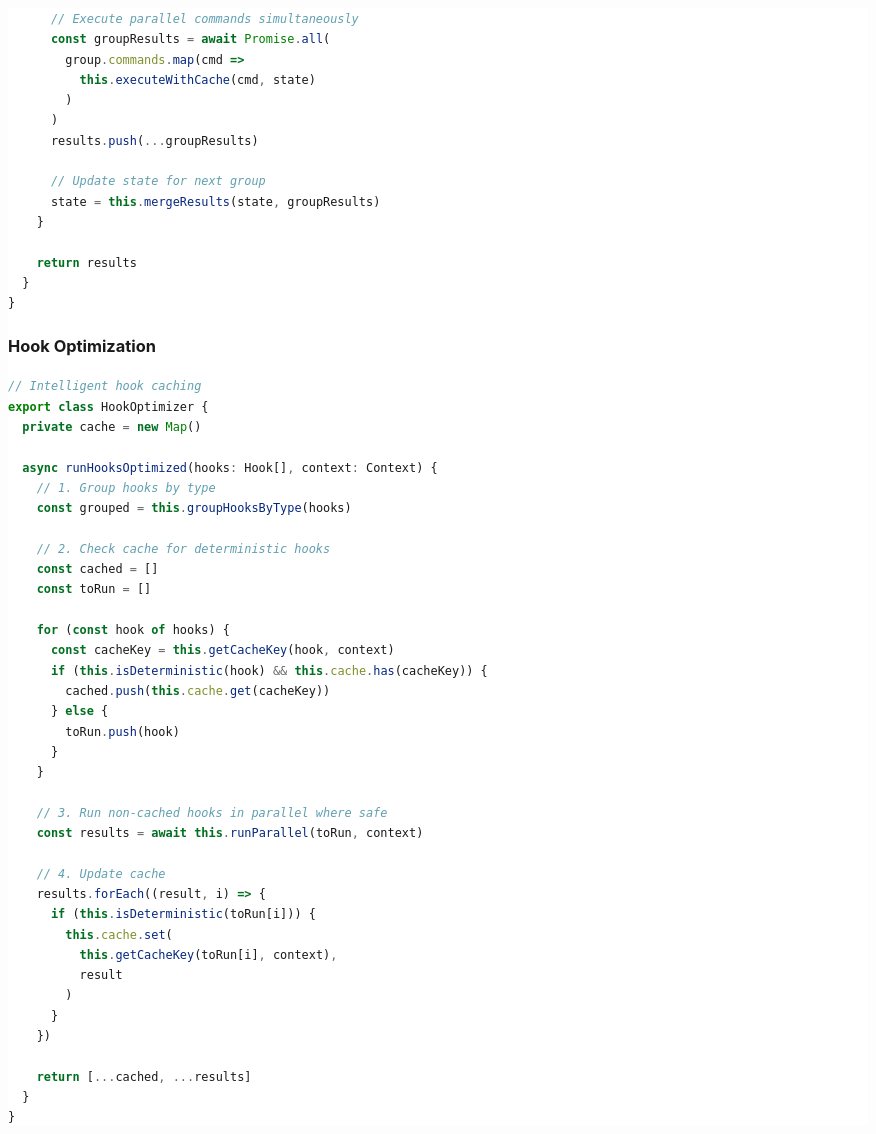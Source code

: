 ```typescript
      // Execute parallel commands simultaneously
      const groupResults = await Promise.all(
        group.commands.map(cmd => 
          this.executeWithCache(cmd, state)
        )
      )
      results.push(...groupResults)
      
      // Update state for next group
      state = this.mergeResults(state, groupResults)
    }
    
    return results
  }
}
```

### Hook Optimization
```typescript
// Intelligent hook caching
export class HookOptimizer {
  private cache = new Map()
  
  async runHooksOptimized(hooks: Hook[], context: Context) {
    // 1. Group hooks by type
    const grouped = this.groupHooksByType(hooks)
    
    // 2. Check cache for deterministic hooks
    const cached = []
    const toRun = []
    
    for (const hook of hooks) {
      const cacheKey = this.getCacheKey(hook, context)
      if (this.isDeterministic(hook) && this.cache.has(cacheKey)) {
        cached.push(this.cache.get(cacheKey))
      } else {
        toRun.push(hook)
      }
    }
    
    // 3. Run non-cached hooks in parallel where safe
    const results = await this.runParallel(toRun, context)
    
    // 4. Update cache
    results.forEach((result, i) => {
      if (this.isDeterministic(toRun[i])) {
        this.cache.set(
          this.getCacheKey(toRun[i], context),
          result
        )
      }
    })
    
    return [...cached, ...results]
  }
}
```
